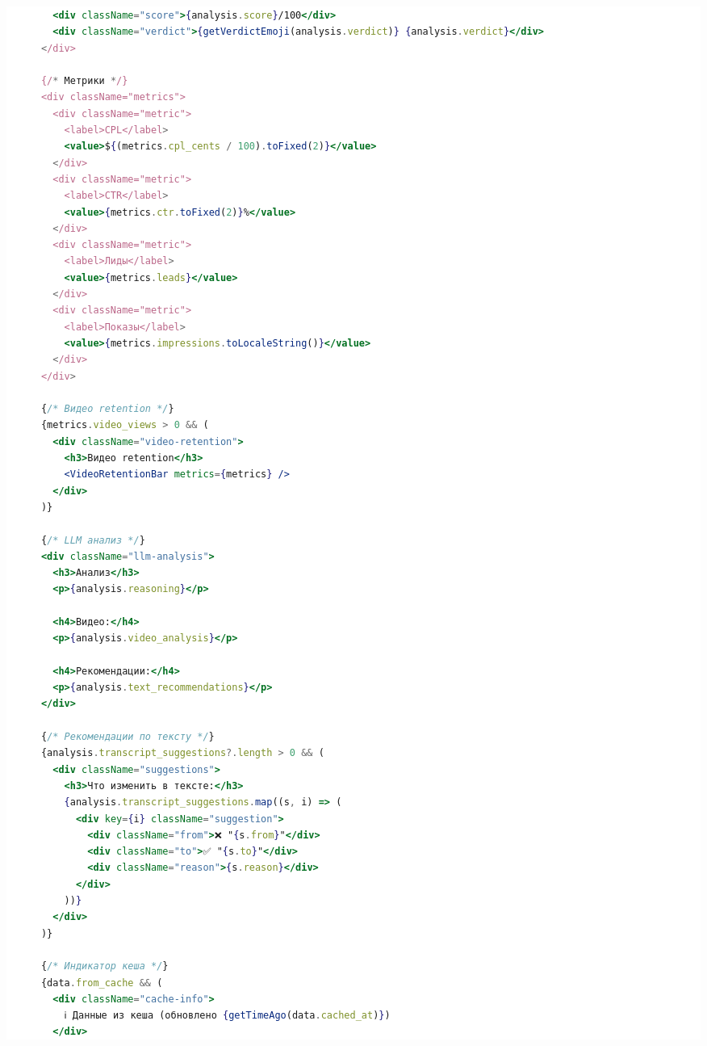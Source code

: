 ```jsx
        <div className="score">{analysis.score}/100</div>
        <div className="verdict">{getVerdictEmoji(analysis.verdict)} {analysis.verdict}</div>
      </div>
      
      {/* Метрики */}
      <div className="metrics">
        <div className="metric">
          <label>CPL</label>
          <value>${(metrics.cpl_cents / 100).toFixed(2)}</value>
        </div>
        <div className="metric">
          <label>CTR</label>
          <value>{metrics.ctr.toFixed(2)}%</value>
        </div>
        <div className="metric">
          <label>Лиды</label>
          <value>{metrics.leads}</value>
        </div>
        <div className="metric">
          <label>Показы</label>
          <value>{metrics.impressions.toLocaleString()}</value>
        </div>
      </div>
      
      {/* Видео retention */}
      {metrics.video_views > 0 && (
        <div className="video-retention">
          <h3>Видео retention</h3>
          <VideoRetentionBar metrics={metrics} />
        </div>
      )}
      
      {/* LLM анализ */}
      <div className="llm-analysis">
        <h3>Анализ</h3>
        <p>{analysis.reasoning}</p>
        
        <h4>Видео:</h4>
        <p>{analysis.video_analysis}</p>
        
        <h4>Рекомендации:</h4>
        <p>{analysis.text_recommendations}</p>
      </div>
      
      {/* Рекомендации по тексту */}
      {analysis.transcript_suggestions?.length > 0 && (
        <div className="suggestions">
          <h3>Что изменить в тексте:</h3>
          {analysis.transcript_suggestions.map((s, i) => (
            <div key={i} className="suggestion">
              <div className="from">❌ "{s.from}"</div>
              <div className="to">✅ "{s.to}"</div>
              <div className="reason">{s.reason}</div>
            </div>
          ))}
        </div>
      )}
      
      {/* Индикатор кеша */}
      {data.from_cache && (
        <div className="cache-info">
          ℹ️ Данные из кеша (обновлено {getTimeAgo(data.cached_at)})
        </div>
```